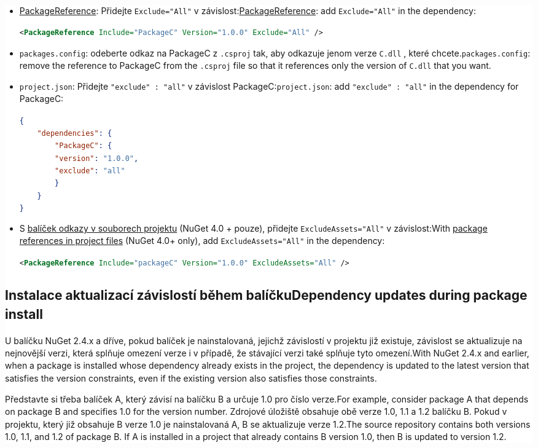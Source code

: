 - <span data-ttu-id="03c37-191">[PackageReference](../consume-packages/package-references-in-project-files.md): Přidejte `Exclude="All"` v závislost:</span><span class="sxs-lookup"><span data-stu-id="03c37-191">[PackageReference](../consume-packages/package-references-in-project-files.md): add `Exclude="All"` in the dependency:</span></span>

    ```xml
    <PackageReference Include="PackageC" Version="1.0.0" Exclude="All" />
    ```

- <span data-ttu-id="03c37-192">`packages.config`: odeberte odkaz na PackageC z `.csproj` tak, aby odkazuje jenom verze `C.dll` , které chcete.</span><span class="sxs-lookup"><span data-stu-id="03c37-192">`packages.config`: remove the reference to PackageC from the `.csproj` file so that it references only the version of `C.dll` that you want.</span></span>
    
- <span data-ttu-id="03c37-193">`project.json`: Přidejte `"exclude" : "all"` v závislost PackageC:</span><span class="sxs-lookup"><span data-stu-id="03c37-193">`project.json`: add `"exclude" : "all"` in the dependency for PackageC:</span></span>

    ```json
    {
        "dependencies": {
            "PackageC": {
            "version": "1.0.0",
            "exclude": "all"
            }
        }
    }
    ```

- <span data-ttu-id="03c37-194">S [balíček odkazy v souborech projektu](../consume-packages/package-references-in-project-files.md) (NuGet 4.0 + pouze), přidejte `ExcludeAssets="All"` v závislost:</span><span class="sxs-lookup"><span data-stu-id="03c37-194">With [package references in project files](../consume-packages/package-references-in-project-files.md) (NuGet 4.0+ only), add `ExcludeAssets="All"` in the dependency:</span></span>

    ```xml
    <PackageReference Include="packageC" Version="1.0.0" ExcludeAssets="All" />
    ```

## <a name="dependency-updates-during-package-install"></a><span data-ttu-id="03c37-195">Instalace aktualizací závislostí během balíčku</span><span class="sxs-lookup"><span data-stu-id="03c37-195">Dependency updates during package install</span></span> 

<span data-ttu-id="03c37-196">U balíčku NuGet 2.4.x a dříve, pokud balíček je nainstalovaná, jejichž závislostí v projektu již existuje, závislost se aktualizuje na nejnovější verzi, která splňuje omezení verze i v případě, že stávající verzi také splňuje tyto omezení.</span><span class="sxs-lookup"><span data-stu-id="03c37-196">With NuGet 2.4.x and earlier, when a package is installed whose dependency already exists in the project, the dependency is updated to the latest version that satisfies the version constraints, even if the existing version also satisfies those constraints.</span></span> 

<span data-ttu-id="03c37-197">Představte si třeba balíček A, který závisí na balíčku B a určuje 1.0 pro číslo verze.</span><span class="sxs-lookup"><span data-stu-id="03c37-197">For example, consider package A that depends on package B and specifies 1.0 for the version number.</span></span> <span data-ttu-id="03c37-198">Zdrojové úložiště obsahuje obě verze 1.0, 1.1 a 1.2 balíčku B. Pokud v projektu, který již obsahuje B verze 1.0 je nainstalovaná A, B se aktualizuje verze 1.2.</span><span class="sxs-lookup"><span data-stu-id="03c37-198">The source repository contains both versions 1.0, 1.1, and 1.2 of package B. If A is installed in a project that already contains B version 1.0, then B is updated to version 1.2.</span></span> 
